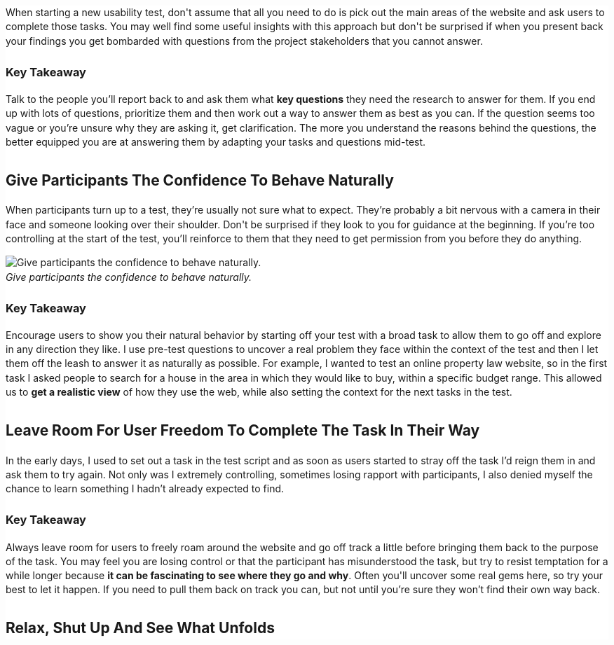 When starting a new usability test, don't assume that all you need to do is pick out the main areas of the website and ask users to complete those tasks. You may well find some useful insights with this approach but don't be surprised if when you present back your findings you get bombarded with questions from the project stakeholders that you cannot answer.</p>

### Key Takeaway

Talk to the people you’ll report back to and ask them what <strong>key questions</strong> they need the research to answer for them. If you end up with lots of questions, prioritize them and then work out a way to answer them as best as you can. If the question seems too vague or you’re unsure why they are asking it, get clarification. The more you understand the reasons behind the questions, the better equipped you are at answering them by adapting your tasks and questions mid-test.</p>

## Give Participants The Confidence To Behave Naturally

When participants turn up to a test, they’re usually not sure what to expect. They’re probably a bit nervous with a camera in their face and someone looking over their shoulder. Don't be surprised if they look to you for guidance at the beginning. If you’re too controlling at the start of the test, you’ll reinforce to them that they need to get permission from you before they do anything.

<img title="Give participants the confidence to behave naturally." src="https://archive.smashing.media/assets/344dbf88-fdf9-42bb-adb4-46f01eedd629/47dd7685-62ed-4ac7-8fae-903f1f71fc14/relaxed-ut.jpg" alt="Give participants the confidence to behave naturally." width="500" height="333" /><br>
<em>Give participants the confidence to behave naturally.</em>

### Key Takeaway

Encourage users to show you their natural behavior by starting off your test with a broad task to allow them to go off and explore in any direction they like. I use pre-test questions to uncover a real problem they face within the context of the test and then I let them off the leash to answer it as naturally as possible. For example, I wanted to test an online property law website, so in the first task I asked people to search for a house in the area in which they would like to buy, within a specific budget range. This allowed us to <strong>get a realistic view</strong> of how they use the web, while also setting the context for the next tasks in the test.</p>

## Leave Room For User Freedom To Complete The Task In Their Way

In the early days, I used to set out a task in the test script and as soon as users started to stray off the task I’d reign them in and ask them to try again. Not only was I extremely controlling, sometimes losing rapport with participants, I also denied myself the chance to learn something I hadn’t already expected to find.</p>

### Key Takeaway

Always leave room for users to freely roam around the website and go off track a little before bringing them back to the purpose of the task. You may feel you are losing control or that the participant has misunderstood the task, but try to resist temptation for a while longer because <strong>it can be fascinating to see where they go and why</strong>. Often you'll uncover some real gems here, so try your best to let it happen. If you need to pull them back on track you can, but not until you’re sure they won’t find their own way back.

## Relax, Shut Up And See What Unfolds
